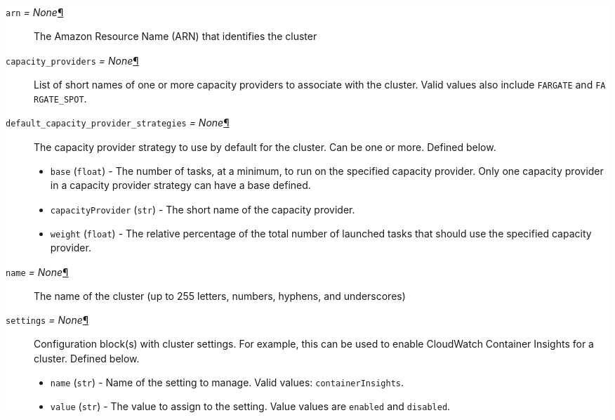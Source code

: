 <dt id="pulumi_aws.ecs.Cluster.arn">
<code class="sig-name descname">arn</code><em class="property"> = None</em><a class="headerlink" href="#pulumi_aws.ecs.Cluster.arn" title="Permalink to this definition">¶</a></dt>
<dd><p>The Amazon Resource Name (ARN) that identifies the cluster</p>
</dd></dl>

<dl class="attribute">
<dt id="pulumi_aws.ecs.Cluster.capacity_providers">
<code class="sig-name descname">capacity_providers</code><em class="property"> = None</em><a class="headerlink" href="#pulumi_aws.ecs.Cluster.capacity_providers" title="Permalink to this definition">¶</a></dt>
<dd><p>List of short names of one or more capacity providers to associate with the cluster. Valid values also include <code class="docutils literal notranslate"><span class="pre">FARGATE</span></code> and <code class="docutils literal notranslate"><span class="pre">FARGATE_SPOT</span></code>.</p>
</dd></dl>

<dl class="attribute">
<dt id="pulumi_aws.ecs.Cluster.default_capacity_provider_strategies">
<code class="sig-name descname">default_capacity_provider_strategies</code><em class="property"> = None</em><a class="headerlink" href="#pulumi_aws.ecs.Cluster.default_capacity_provider_strategies" title="Permalink to this definition">¶</a></dt>
<dd><p>The capacity provider strategy to use by default for the cluster. Can be one or more.  Defined below.</p>
<ul class="simple">
<li><p><code class="docutils literal notranslate"><span class="pre">base</span></code> (<code class="docutils literal notranslate"><span class="pre">float</span></code>) - The number of tasks, at a minimum, to run on the specified capacity provider. Only one capacity provider in a capacity provider strategy can have a base defined.</p></li>
<li><p><code class="docutils literal notranslate"><span class="pre">capacityProvider</span></code> (<code class="docutils literal notranslate"><span class="pre">str</span></code>) - The short name of the capacity provider.</p></li>
<li><p><code class="docutils literal notranslate"><span class="pre">weight</span></code> (<code class="docutils literal notranslate"><span class="pre">float</span></code>) - The relative percentage of the total number of launched tasks that should use the specified capacity provider.</p></li>
</ul>
</dd></dl>

<dl class="attribute">
<dt id="pulumi_aws.ecs.Cluster.name">
<code class="sig-name descname">name</code><em class="property"> = None</em><a class="headerlink" href="#pulumi_aws.ecs.Cluster.name" title="Permalink to this definition">¶</a></dt>
<dd><p>The name of the cluster (up to 255 letters, numbers, hyphens, and underscores)</p>
</dd></dl>

<dl class="attribute">
<dt id="pulumi_aws.ecs.Cluster.settings">
<code class="sig-name descname">settings</code><em class="property"> = None</em><a class="headerlink" href="#pulumi_aws.ecs.Cluster.settings" title="Permalink to this definition">¶</a></dt>
<dd><p>Configuration block(s) with cluster settings. For example, this can be used to enable CloudWatch Container Insights for a cluster. Defined below.</p>
<ul class="simple">
<li><p><code class="docutils literal notranslate"><span class="pre">name</span></code> (<code class="docutils literal notranslate"><span class="pre">str</span></code>) - Name of the setting to manage. Valid values: <code class="docutils literal notranslate"><span class="pre">containerInsights</span></code>.</p></li>
<li><p><code class="docutils literal notranslate"><span class="pre">value</span></code> (<code class="docutils literal notranslate"><span class="pre">str</span></code>) - The value to assign to the setting. Value values are <code class="docutils literal notranslate"><span class="pre">enabled</span></code> and <code class="docutils literal notranslate"><span class="pre">disabled</span></code>.</p></li>
</ul>
</dd></dl>
